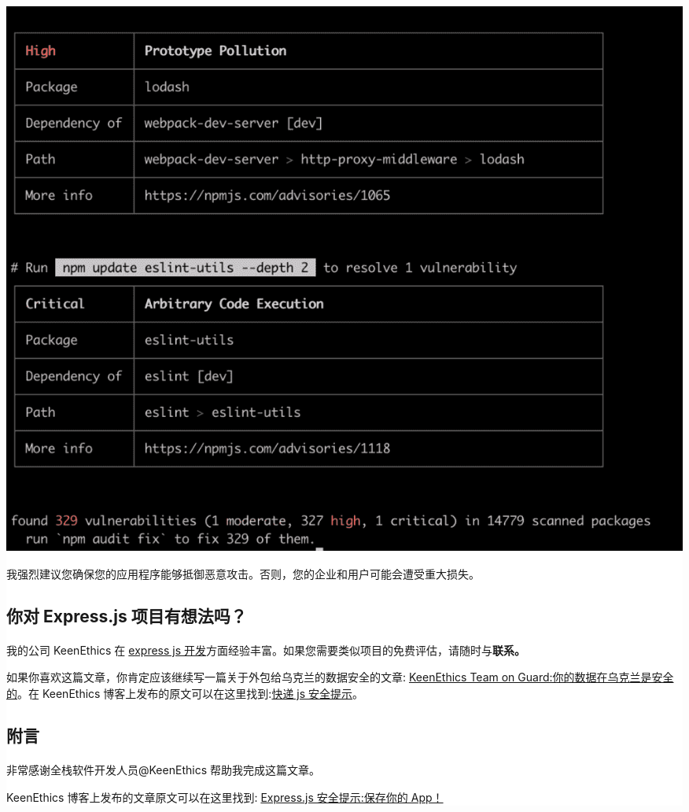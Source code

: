 ![Securing dependencies](img/d578321213a0eb3f3f8b26fa1ae56464.png)

我强烈建议您确保您的应用程序能够抵御恶意攻击。否则，您的企业和用户可能会遭受重大损失。

## 你对 Express.js 项目有想法吗？

我的公司 KeenEthics 在 [express js 开发](https://keenethics.com/tech-back-end-express)方面经验丰富。如果您需要类似项目的免费评估，请随时与**联系。**

如果你喜欢这篇文章，你肯定应该继续写一篇关于外包给乌克兰的数据安全的文章: [KeenEthics Team on Guard:你的数据在乌克兰是安全的](https://keenethics.com/blog/1543388400000-your-data-is-safe-in-ukraine?utm_source=freecodecamp&utm_medium=freecodecamp&utm_campaign=freecodecamp)。在 KeenEthics 博客上发布的原文可以在这里找到:[快递 js 安全提示](https://keenethics.com/blog/express-js-security-tips)。

## 附言

非常感谢全栈软件开发人员@KeenEthics 帮助我完成这篇文章。

KeenEthics 博客上发布的文章原文可以在这里找到: [Express.js 安全提示:保存你的 App！](https://keenethics.com/blog/express-js-security-tips)